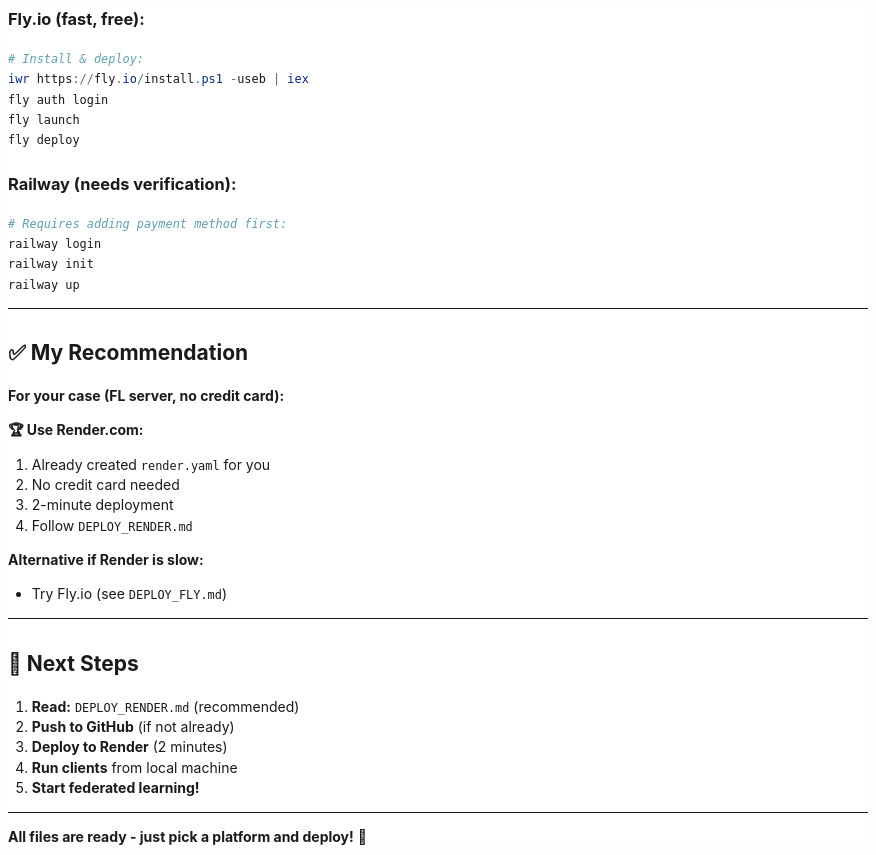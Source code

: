### **Fly.io (fast, free):**
```powershell
# Install & deploy:
iwr https://fly.io/install.ps1 -useb | iex
fly auth login
fly launch
fly deploy
```

### **Railway (needs verification):**
```powershell
# Requires adding payment method first:
railway login
railway init
railway up
```

---

## ✅ **My Recommendation**

**For your case (FL server, no credit card):**

**🏆 Use Render.com:**
1. Already created `render.yaml` for you
2. No credit card needed
3. 2-minute deployment
4. Follow `DEPLOY_RENDER.md`

**Alternative if Render is slow:**
- Try Fly.io (see `DEPLOY_FLY.md`)

---

## 🎉 **Next Steps**

1. **Read:** `DEPLOY_RENDER.md` (recommended)
2. **Push to GitHub** (if not already)
3. **Deploy to Render** (2 minutes)
4. **Run clients** from local machine
5. **Start federated learning!**

---

**All files are ready - just pick a platform and deploy!** 🚀

